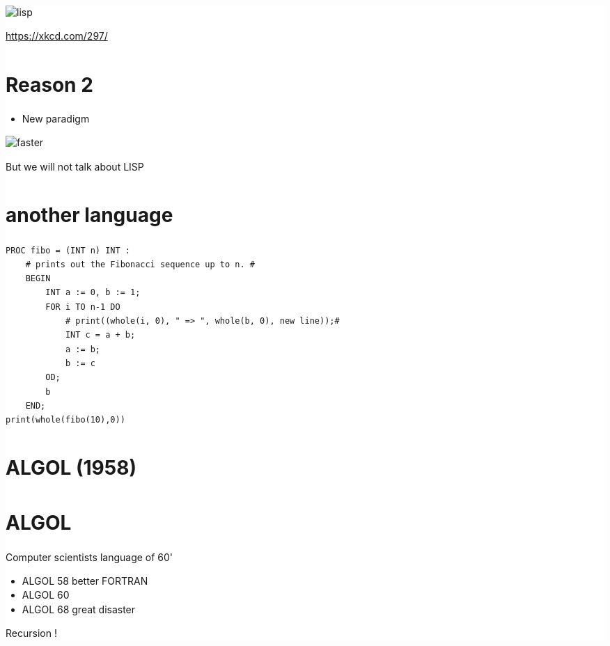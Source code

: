 

![lisp](img/pic/lisp_cycles.png) 

https://xkcd.com/297/



# Reason 2

- New paradigm

![faster](img/achievement/smarter.jpg)



But we will not talk about LISP



# another language



```
PROC fibo = (INT n) INT :
    # prints out the Fibonacci sequence up to n. #
    BEGIN
        INT a := 0, b := 1;
        FOR i TO n-1 DO
            # print((whole(i, 0), " => ", whole(b, 0), new line));#
            INT c = a + b;
            a := b;
            b := c
        OD;
        b
    END;
print(whole(fibo(10),0))
```



# ALGOL (1958)



# ALGOL

Computer scientists language of 60'
- ALGOL 58 better FORTRAN
- ALGOL 60
- ALGOL 68 great disaster



Recursion !
